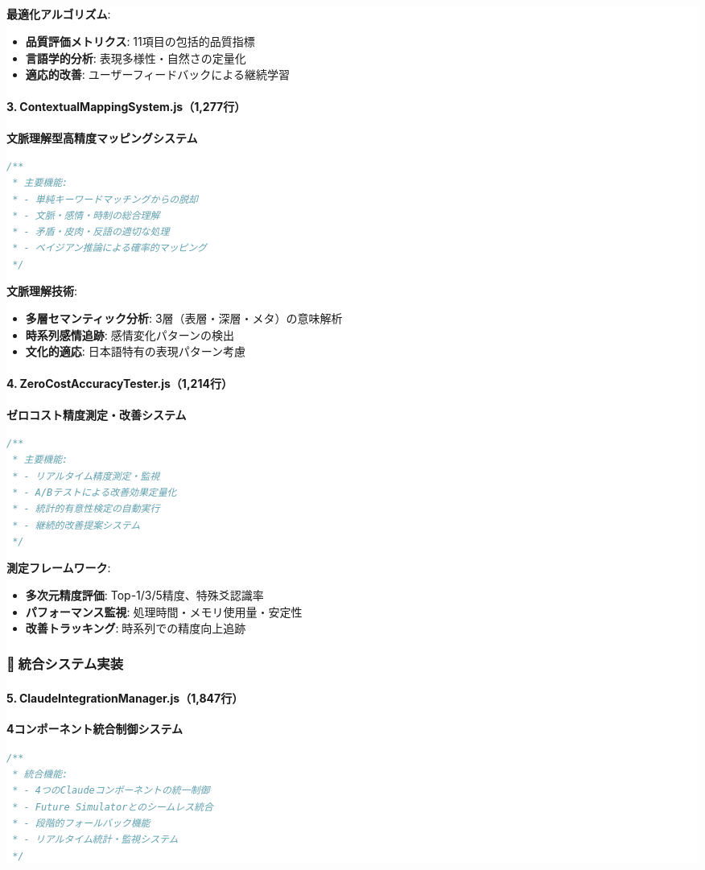 **最適化アルゴリズム**:
- **品質評価メトリクス**: 11項目の包括的品質指標
- **言語学的分析**: 表現多様性・自然さの定量化
- **適応的改善**: ユーザーフィードバックによる継続学習

#### 3. ContextualMappingSystem.js（1,277行）
**文脈理解型高精度マッピングシステム**

```javascript
/**
 * 主要機能:
 * - 単純キーワードマッチングからの脱却
 * - 文脈・感情・時制の総合理解
 * - 矛盾・皮肉・反語の適切な処理
 * - ベイジアン推論による確率的マッピング
 */
```

**文脈理解技術**:
- **多層セマンティック分析**: 3層（表層・深層・メタ）の意味解析
- **時系列感情追跡**: 感情変化パターンの検出
- **文化的適応**: 日本語特有の表現パターン考慮

#### 4. ZeroCostAccuracyTester.js（1,214行）
**ゼロコスト精度測定・改善システム**

```javascript
/**
 * 主要機能:
 * - リアルタイム精度測定・監視
 * - A/Bテストによる改善効果定量化
 * - 統計的有意性検定の自動実行
 * - 継続的改善提案システム
 */
```

**測定フレームワーク**:
- **多次元精度評価**: Top-1/3/5精度、特殊爻認識率
- **パフォーマンス監視**: 処理時間・メモリ使用量・安定性
- **改善トラッキング**: 時系列での精度向上追跡

### 🔗 統合システム実装

#### 5. ClaudeIntegrationManager.js（1,847行）
**4コンポーネント統合制御システム**

```javascript
/**
 * 統合機能:
 * - 4つのClaudeコンポーネントの統一制御
 * - Future Simulatorとのシームレス統合
 * - 段階的フォールバック機能
 * - リアルタイム統計・監視システム
 */
```
